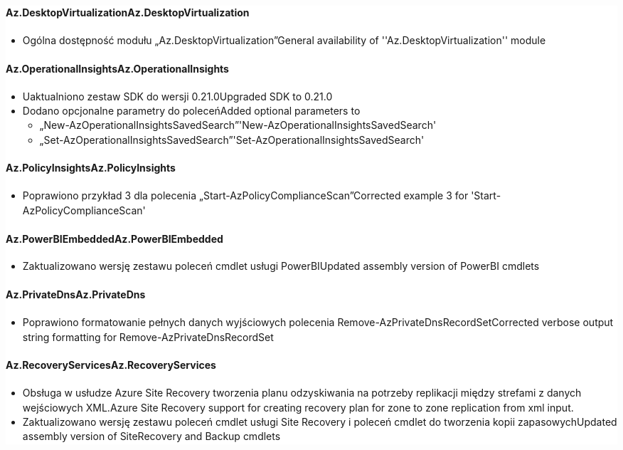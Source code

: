 #### <a name="azdesktopvirtualization"></a><span data-ttu-id="147ad-448">Az.DesktopVirtualization</span><span class="sxs-lookup"><span data-stu-id="147ad-448">Az.DesktopVirtualization</span></span>
* <span data-ttu-id="147ad-449">Ogólna dostępność modułu „Az.DesktopVirtualization”</span><span class="sxs-lookup"><span data-stu-id="147ad-449">General availability of ''Az.DesktopVirtualization'' module</span></span>

#### <a name="azoperationalinsights"></a><span data-ttu-id="147ad-450">Az.OperationalInsights</span><span class="sxs-lookup"><span data-stu-id="147ad-450">Az.OperationalInsights</span></span>
* <span data-ttu-id="147ad-451">Uaktualniono zestaw SDK do wersji 0.21.0</span><span class="sxs-lookup"><span data-stu-id="147ad-451">Upgraded SDK to 0.21.0</span></span>
* <span data-ttu-id="147ad-452">Dodano opcjonalne parametry do poleceń</span><span class="sxs-lookup"><span data-stu-id="147ad-452">Added optional parameters to</span></span> 
    - <span data-ttu-id="147ad-453">„New-AzOperationalInsightsSavedSearch”</span><span class="sxs-lookup"><span data-stu-id="147ad-453">'New-AzOperationalInsightsSavedSearch'</span></span>
    - <span data-ttu-id="147ad-454">„Set-AzOperationalInsightsSavedSearch”</span><span class="sxs-lookup"><span data-stu-id="147ad-454">'Set-AzOperationalInsightsSavedSearch'</span></span>

#### <a name="azpolicyinsights"></a><span data-ttu-id="147ad-455">Az.PolicyInsights</span><span class="sxs-lookup"><span data-stu-id="147ad-455">Az.PolicyInsights</span></span>
* <span data-ttu-id="147ad-456">Poprawiono przykład 3 dla polecenia „Start-AzPolicyComplianceScan”</span><span class="sxs-lookup"><span data-stu-id="147ad-456">Corrected example 3 for 'Start-AzPolicyComplianceScan'</span></span>

#### <a name="azpowerbiembedded"></a><span data-ttu-id="147ad-457">Az.PowerBIEmbedded</span><span class="sxs-lookup"><span data-stu-id="147ad-457">Az.PowerBIEmbedded</span></span>
* <span data-ttu-id="147ad-458">Zaktualizowano wersję zestawu poleceń cmdlet usługi PowerBI</span><span class="sxs-lookup"><span data-stu-id="147ad-458">Updated assembly version of PowerBI cmdlets</span></span>

#### <a name="azprivatedns"></a><span data-ttu-id="147ad-459">Az.PrivateDns</span><span class="sxs-lookup"><span data-stu-id="147ad-459">Az.PrivateDns</span></span>
* <span data-ttu-id="147ad-460">Poprawiono formatowanie pełnych danych wyjściowych polecenia Remove-AzPrivateDnsRecordSet</span><span class="sxs-lookup"><span data-stu-id="147ad-460">Corrected verbose output string formatting for Remove-AzPrivateDnsRecordSet</span></span>

#### <a name="azrecoveryservices"></a><span data-ttu-id="147ad-461">Az.RecoveryServices</span><span class="sxs-lookup"><span data-stu-id="147ad-461">Az.RecoveryServices</span></span>
* <span data-ttu-id="147ad-462">Obsługa w usłudze Azure Site Recovery tworzenia planu odzyskiwania na potrzeby replikacji między strefami z danych wejściowych XML.</span><span class="sxs-lookup"><span data-stu-id="147ad-462">Azure Site Recovery support for creating recovery plan for zone to zone replication from xml input.</span></span>
* <span data-ttu-id="147ad-463">Zaktualizowano wersję zestawu poleceń cmdlet usługi Site Recovery i poleceń cmdlet do tworzenia kopii zapasowych</span><span class="sxs-lookup"><span data-stu-id="147ad-463">Updated assembly version of SiteRecovery and Backup cmdlets</span></span>
